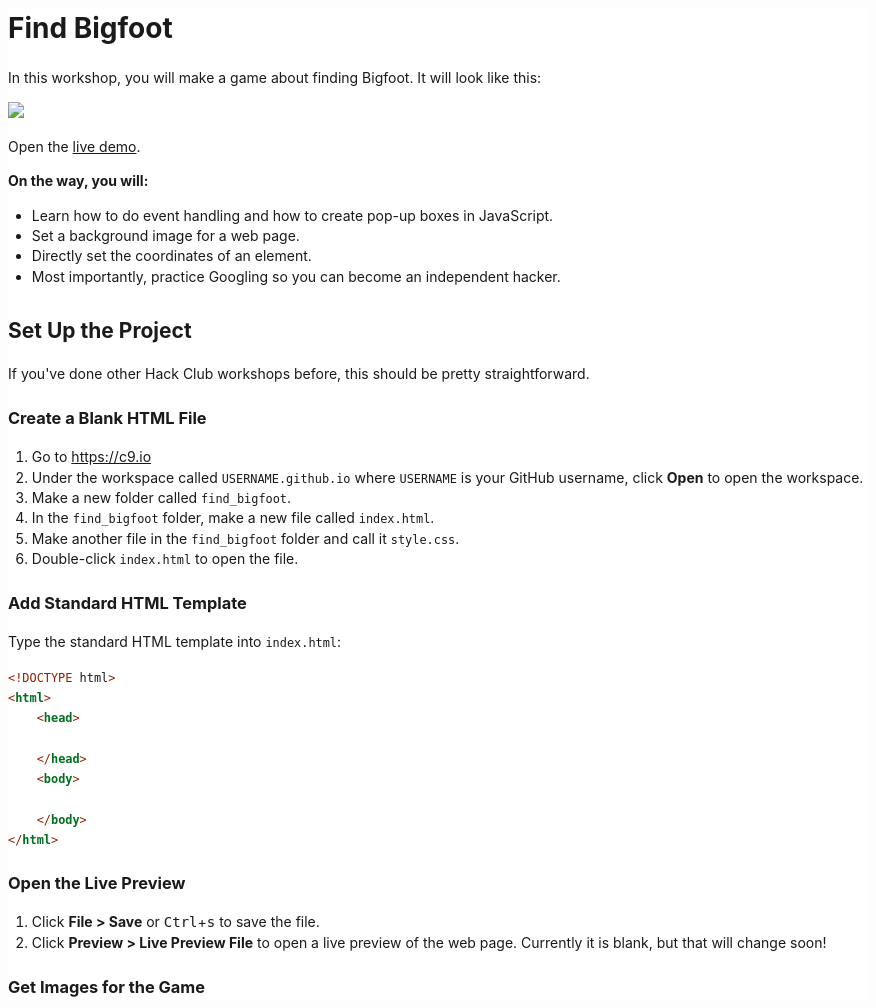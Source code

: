 # Find Bigfoot

In this workshop, you will make a game about finding Bigfoot. It will look like this:

![](img/final_screenshot.png)

Open the [live demo](https://ad510.github.io/workshop-test/find_bigfoot/).

**On the way, you will:**

- Learn how to do event handling and how to create pop-up boxes in JavaScript.
- Set a background image for a web page.
- Directly set the coordinates of an element.
- Most importantly, practice Googling so you can become an independent hacker.

## Set Up the Project

If you've done other Hack Club workshops before, this should be pretty straightforward.

### Create a Blank HTML File

1. Go to https://c9.io
2. Under the workspace called `USERNAME.github.io` where `USERNAME` is your GitHub username, click **Open** to open the workspace.
3. Make a new folder called `find_bigfoot`.
4. In the `find_bigfoot` folder, make a new file called `index.html`.
5. Make another file in the `find_bigfoot` folder and call it `style.css`. 
6. Double-click `index.html` to open the file.

### Add Standard HTML Template

Type the standard HTML template into `index.html`:

```html
<!DOCTYPE html>
<html>
    <head>

    </head>
    <body>

    </body>
</html>
```

### Open the Live Preview

1. Click **File > Save** or <kbd>Ctrl</kbd>+<kbd>s</kbd> to save the file.
2. Click **Preview > Live Preview File** to open a live preview of the web page. Currently it is blank, but that will change soon!

### Get Images for the Game
